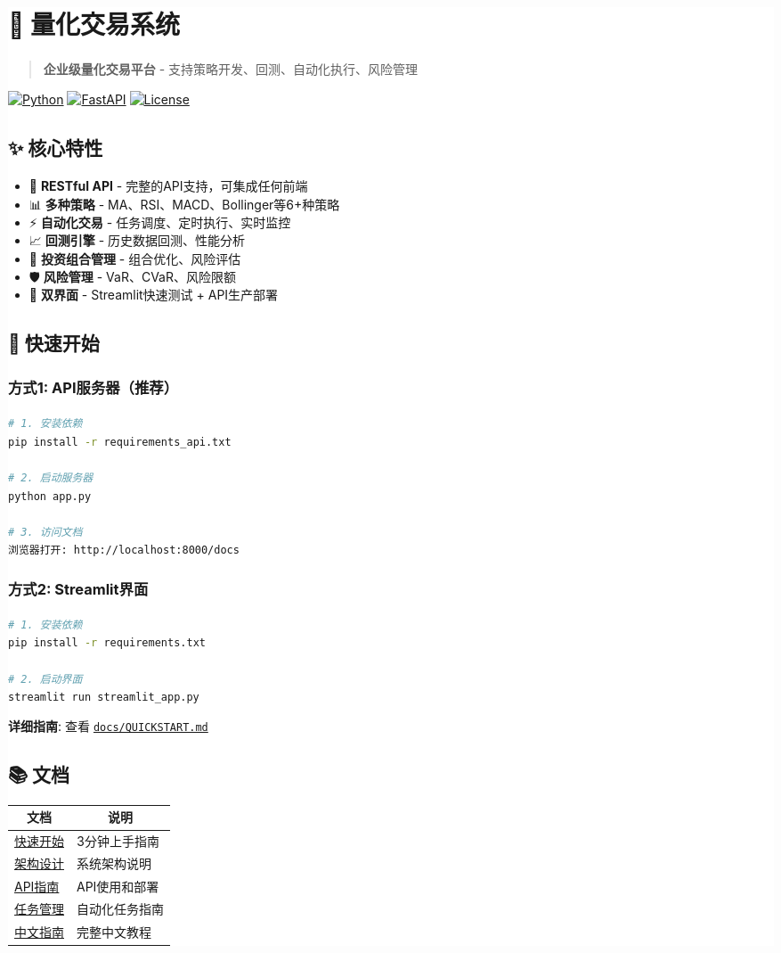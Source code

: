 # 🎯 量化交易系统

> **企业级量化交易平台** - 支持策略开发、回测、自动化执行、风险管理

[![Python](https://img.shields.io/badge/Python-3.11+-blue.svg)](https://www.python.org/)
[![FastAPI](https://img.shields.io/badge/FastAPI-0.109-green.svg)](https://fastapi.tiangolo.com/)
[![License](https://img.shields.io/badge/License-MIT-yellow.svg)](LICENSE)

## ✨ 核心特性

- 🚀 **RESTful API** - 完整的API支持，可集成任何前端
- 📊 **多种策略** - MA、RSI、MACD、Bollinger等6+种策略
- ⚡ **自动化交易** - 任务调度、定时执行、实时监控
- 📈 **回测引擎** - 历史数据回测、性能分析
- 💼 **投资组合管理** - 组合优化、风险评估
- 🛡️ **风险管理** - VaR、CVaR、风险限额
- 🎨 **双界面** - Streamlit快速测试 + API生产部署

## 🚀 快速开始

### 方式1: API服务器（推荐）

```bash
# 1. 安装依赖
pip install -r requirements_api.txt

# 2. 启动服务器
python app.py

# 3. 访问文档
浏览器打开: http://localhost:8000/docs
```

### 方式2: Streamlit界面

```bash
# 1. 安装依赖
pip install -r requirements.txt

# 2. 启动界面
streamlit run streamlit_app.py
```

**详细指南**: 查看 [`docs/QUICKSTART.md`](docs/QUICKSTART.md)

## 📚 文档

| 文档 | 说明 |
|------|------|
| [快速开始](docs/QUICKSTART.md) | 3分钟上手指南 |
| [架构设计](docs/ARCHITECTURE.md) | 系统架构说明 |
| [API指南](docs/API_DEPLOYMENT.md) | API使用和部署 |
| [任务管理](docs/TASK_MANAGEMENT_GUIDE.md) | 自动化任务指南 |
| [中文指南](docs/README_实战指南.md) | 完整中文教程 |
